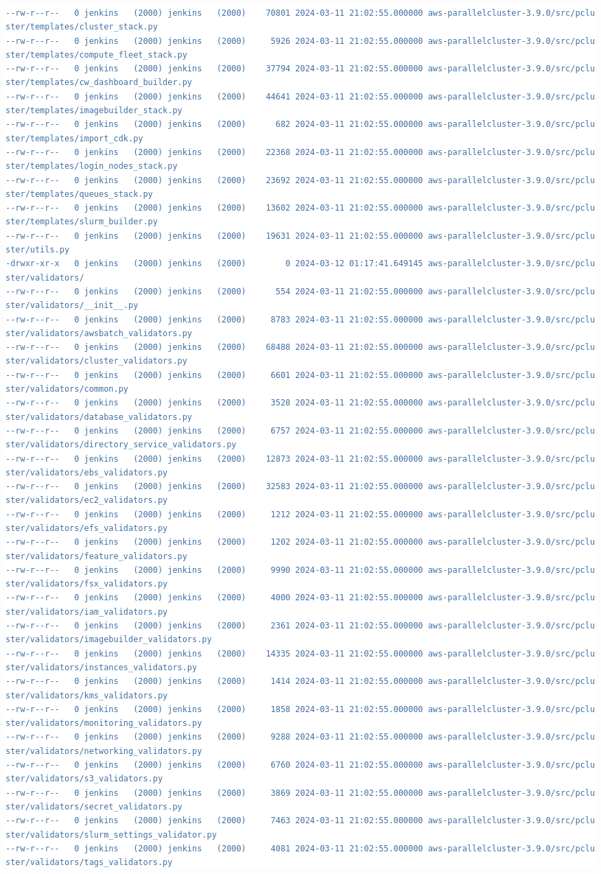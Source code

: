 ```diff
--rw-r--r--   0 jenkins   (2000) jenkins   (2000)    70801 2024-03-11 21:02:55.000000 aws-parallelcluster-3.9.0/src/pcluster/templates/cluster_stack.py
--rw-r--r--   0 jenkins   (2000) jenkins   (2000)     5926 2024-03-11 21:02:55.000000 aws-parallelcluster-3.9.0/src/pcluster/templates/compute_fleet_stack.py
--rw-r--r--   0 jenkins   (2000) jenkins   (2000)    37794 2024-03-11 21:02:55.000000 aws-parallelcluster-3.9.0/src/pcluster/templates/cw_dashboard_builder.py
--rw-r--r--   0 jenkins   (2000) jenkins   (2000)    44641 2024-03-11 21:02:55.000000 aws-parallelcluster-3.9.0/src/pcluster/templates/imagebuilder_stack.py
--rw-r--r--   0 jenkins   (2000) jenkins   (2000)      682 2024-03-11 21:02:55.000000 aws-parallelcluster-3.9.0/src/pcluster/templates/import_cdk.py
--rw-r--r--   0 jenkins   (2000) jenkins   (2000)    22368 2024-03-11 21:02:55.000000 aws-parallelcluster-3.9.0/src/pcluster/templates/login_nodes_stack.py
--rw-r--r--   0 jenkins   (2000) jenkins   (2000)    23692 2024-03-11 21:02:55.000000 aws-parallelcluster-3.9.0/src/pcluster/templates/queues_stack.py
--rw-r--r--   0 jenkins   (2000) jenkins   (2000)    13602 2024-03-11 21:02:55.000000 aws-parallelcluster-3.9.0/src/pcluster/templates/slurm_builder.py
--rw-r--r--   0 jenkins   (2000) jenkins   (2000)    19631 2024-03-11 21:02:55.000000 aws-parallelcluster-3.9.0/src/pcluster/utils.py
-drwxr-xr-x   0 jenkins   (2000) jenkins   (2000)        0 2024-03-12 01:17:41.649145 aws-parallelcluster-3.9.0/src/pcluster/validators/
--rw-r--r--   0 jenkins   (2000) jenkins   (2000)      554 2024-03-11 21:02:55.000000 aws-parallelcluster-3.9.0/src/pcluster/validators/__init__.py
--rw-r--r--   0 jenkins   (2000) jenkins   (2000)     8783 2024-03-11 21:02:55.000000 aws-parallelcluster-3.9.0/src/pcluster/validators/awsbatch_validators.py
--rw-r--r--   0 jenkins   (2000) jenkins   (2000)    68488 2024-03-11 21:02:55.000000 aws-parallelcluster-3.9.0/src/pcluster/validators/cluster_validators.py
--rw-r--r--   0 jenkins   (2000) jenkins   (2000)     6601 2024-03-11 21:02:55.000000 aws-parallelcluster-3.9.0/src/pcluster/validators/common.py
--rw-r--r--   0 jenkins   (2000) jenkins   (2000)     3528 2024-03-11 21:02:55.000000 aws-parallelcluster-3.9.0/src/pcluster/validators/database_validators.py
--rw-r--r--   0 jenkins   (2000) jenkins   (2000)     6757 2024-03-11 21:02:55.000000 aws-parallelcluster-3.9.0/src/pcluster/validators/directory_service_validators.py
--rw-r--r--   0 jenkins   (2000) jenkins   (2000)    12873 2024-03-11 21:02:55.000000 aws-parallelcluster-3.9.0/src/pcluster/validators/ebs_validators.py
--rw-r--r--   0 jenkins   (2000) jenkins   (2000)    32583 2024-03-11 21:02:55.000000 aws-parallelcluster-3.9.0/src/pcluster/validators/ec2_validators.py
--rw-r--r--   0 jenkins   (2000) jenkins   (2000)     1212 2024-03-11 21:02:55.000000 aws-parallelcluster-3.9.0/src/pcluster/validators/efs_validators.py
--rw-r--r--   0 jenkins   (2000) jenkins   (2000)     1202 2024-03-11 21:02:55.000000 aws-parallelcluster-3.9.0/src/pcluster/validators/feature_validators.py
--rw-r--r--   0 jenkins   (2000) jenkins   (2000)     9990 2024-03-11 21:02:55.000000 aws-parallelcluster-3.9.0/src/pcluster/validators/fsx_validators.py
--rw-r--r--   0 jenkins   (2000) jenkins   (2000)     4000 2024-03-11 21:02:55.000000 aws-parallelcluster-3.9.0/src/pcluster/validators/iam_validators.py
--rw-r--r--   0 jenkins   (2000) jenkins   (2000)     2361 2024-03-11 21:02:55.000000 aws-parallelcluster-3.9.0/src/pcluster/validators/imagebuilder_validators.py
--rw-r--r--   0 jenkins   (2000) jenkins   (2000)    14335 2024-03-11 21:02:55.000000 aws-parallelcluster-3.9.0/src/pcluster/validators/instances_validators.py
--rw-r--r--   0 jenkins   (2000) jenkins   (2000)     1414 2024-03-11 21:02:55.000000 aws-parallelcluster-3.9.0/src/pcluster/validators/kms_validators.py
--rw-r--r--   0 jenkins   (2000) jenkins   (2000)     1858 2024-03-11 21:02:55.000000 aws-parallelcluster-3.9.0/src/pcluster/validators/monitoring_validators.py
--rw-r--r--   0 jenkins   (2000) jenkins   (2000)     9288 2024-03-11 21:02:55.000000 aws-parallelcluster-3.9.0/src/pcluster/validators/networking_validators.py
--rw-r--r--   0 jenkins   (2000) jenkins   (2000)     6760 2024-03-11 21:02:55.000000 aws-parallelcluster-3.9.0/src/pcluster/validators/s3_validators.py
--rw-r--r--   0 jenkins   (2000) jenkins   (2000)     3869 2024-03-11 21:02:55.000000 aws-parallelcluster-3.9.0/src/pcluster/validators/secret_validators.py
--rw-r--r--   0 jenkins   (2000) jenkins   (2000)     7463 2024-03-11 21:02:55.000000 aws-parallelcluster-3.9.0/src/pcluster/validators/slurm_settings_validator.py
--rw-r--r--   0 jenkins   (2000) jenkins   (2000)     4081 2024-03-11 21:02:55.000000 aws-parallelcluster-3.9.0/src/pcluster/validators/tags_validators.py
```